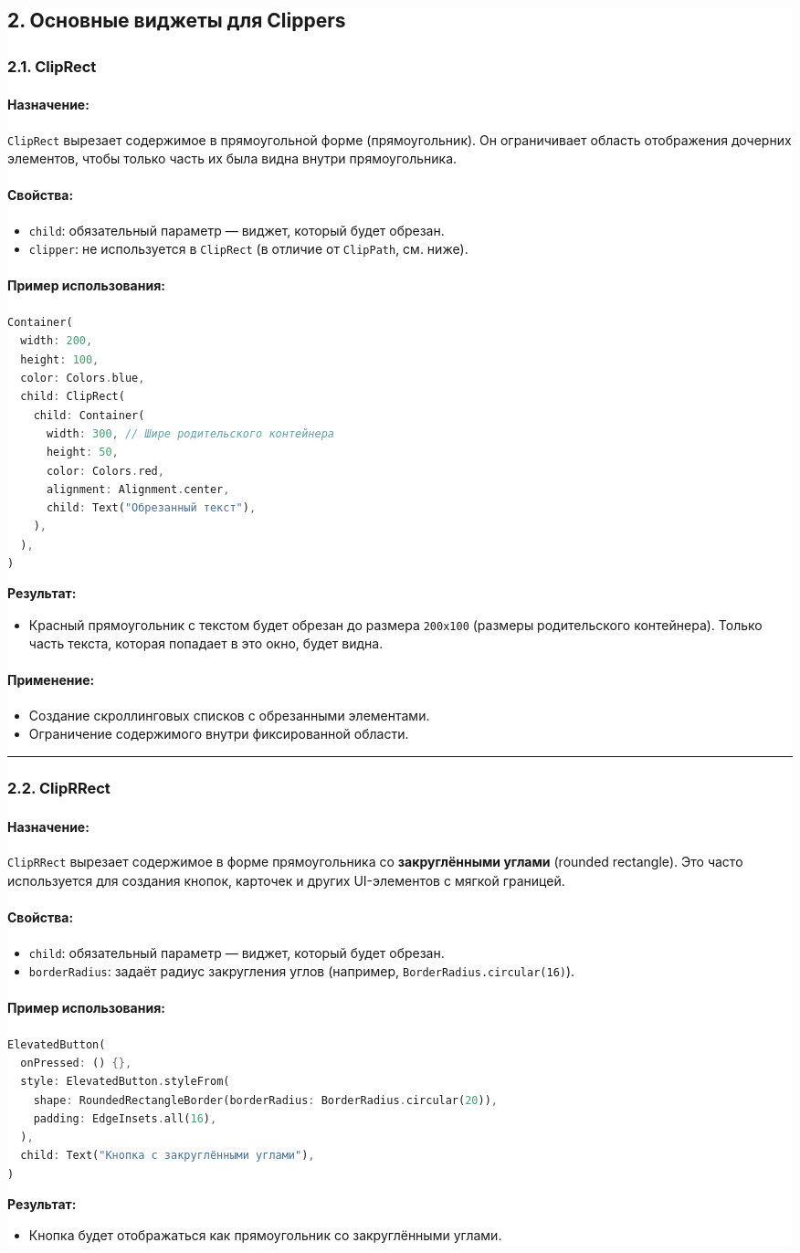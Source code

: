 ## **2. Основные виджеты для Clippers**  

### **2.1. ClipRect**  
#### **Назначение:**  
`ClipRect` вырезает содержимое в прямоугольной форме (прямоугольник). Он ограничивает область отображения дочерних элементов, чтобы только часть их была видна внутри прямоугольника.  

#### **Свойства:**  
- `child`: обязательный параметр — виджет, который будет обрезан.  
- `clipper`: не используется в `ClipRect` (в отличие от `ClipPath`, см. ниже).  

#### **Пример использования:**  
```dart
Container(
  width: 200,
  height: 100,
  color: Colors.blue,
  child: ClipRect(
    child: Container(
      width: 300, // Шире родительского контейнера
      height: 50, 
      color: Colors.red,
      alignment: Alignment.center,
      child: Text("Обрезанный текст"),
    ),
  ),
)
```
**Результат:**  
- Красный прямоугольник с текстом будет обрезан до размера `200x100` (размеры родительского контейнера). Только часть текста, которая попадает в это окно, будет видна.  

#### **Применение:**  
- Создание скроллинговых списков с обрезанными элементами.  
- Ограничение содержимого внутри фиксированной области.  

---

### **2.2. ClipRRect**  
#### **Назначение:**  
`ClipRRect` вырезает содержимое в форме прямоугольника со **закруглёнными углами** (rounded rectangle). Это часто используется для создания кнопок, карточек и других UI-элементов с мягкой границей.  

#### **Свойства:**  
- `child`: обязательный параметр — виджет, который будет обрезан.  
- `borderRadius`: задаёт радиус закругления углов (например, `BorderRadius.circular(16)`).  

#### **Пример использования:**  
```dart
ElevatedButton(
  onPressed: () {},
  style: ElevatedButton.styleFrom(
    shape: RoundedRectangleBorder(borderRadius: BorderRadius.circular(20)),
    padding: EdgeInsets.all(16),
  ),
  child: Text("Кнопка с закруглёнными углами"),
)
```
**Результат:**  
- Кнопка будет отображаться как прямоугольник со закруглёнными углами.  
